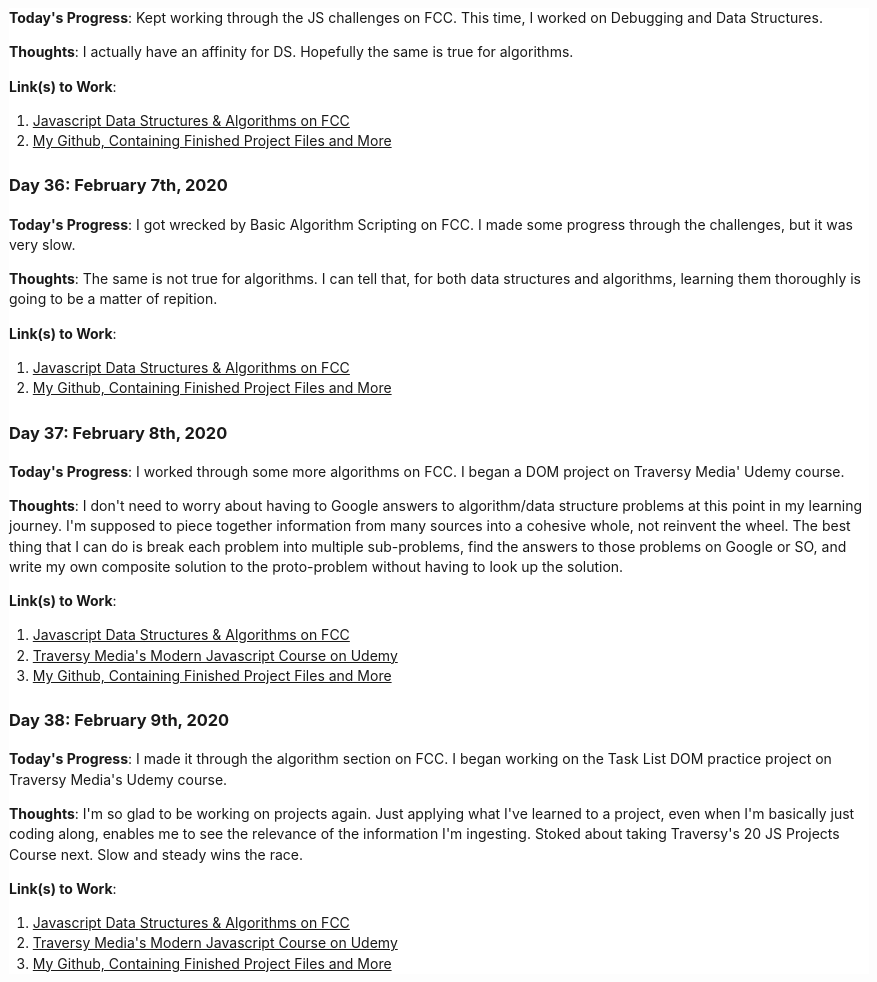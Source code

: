**Today's Progress**: Kept working through the JS challenges on FCC. This time, I worked on Debugging and Data Structures.

**Thoughts**: I actually have an affinity for DS. Hopefully the same is true for algorithms.

**Link(s) to Work**:
1. [Javascript Data Structures & Algorithms on FCC](https://www.freecodecamp.org/learn/javascript-algorithms-and-data-structures/)
2. [My Github, Containing Finished Project Files and More](https://github.com/dayvista)


### Day 36: February 7th, 2020

**Today's Progress**: I got wrecked by Basic Algorithm Scripting on FCC. I made some progress through the challenges, but it was very slow.

**Thoughts**: The same is not true for algorithms. I can tell that, for both data structures and algorithms, learning them thoroughly is going to be a matter of repition.

**Link(s) to Work**:
1. [Javascript Data Structures & Algorithms on FCC](https://www.freecodecamp.org/learn/javascript-algorithms-and-data-structures/)
2. [My Github, Containing Finished Project Files and More](https://github.com/dayvista)


### Day 37: February 8th, 2020

**Today's Progress**: I worked through some more algorithms on FCC. I began a DOM project on Traversy Media' Udemy course.

**Thoughts**: I don't need to worry about having to Google answers to algorithm/data structure problems at this point in my learning journey. I'm supposed to piece together information from many sources into a cohesive whole, not reinvent the wheel. The best thing that I can do is break each problem into multiple sub-problems, find the answers to those problems on Google or SO, and write my own composite solution to the proto-problem without having to look up the solution.

**Link(s) to Work**:
1. [Javascript Data Structures & Algorithms on FCC](https://www.freecodecamp.org/learn/javascript-algorithms-and-data-structures/)
2. [Traversy Media's Modern Javascript Course on Udemy](https://www.udemy.com/course/modern-javascript-from-the-beginning/)
3. [My Github, Containing Finished Project Files and More](https://github.com/dayvista)


### Day 38: February 9th, 2020

**Today's Progress**: I made it through the algorithm section on FCC. I began working on the Task List DOM practice project on Traversy Media's Udemy course.

**Thoughts**: I'm so glad to be working on projects again. Just applying what I've learned to a project, even when I'm basically just coding along, enables me to see the relevance of the information I'm ingesting. Stoked about taking Traversy's 20 JS Projects Course next. Slow and steady wins the race.

**Link(s) to Work**:
1. [Javascript Data Structures & Algorithms on FCC](https://www.freecodecamp.org/learn/javascript-algorithms-and-data-structures/)
2. [Traversy Media's Modern Javascript Course on Udemy](https://www.udemy.com/course/modern-javascript-from-the-beginning/)
3. [My Github, Containing Finished Project Files and More](https://github.com/dayvista)

